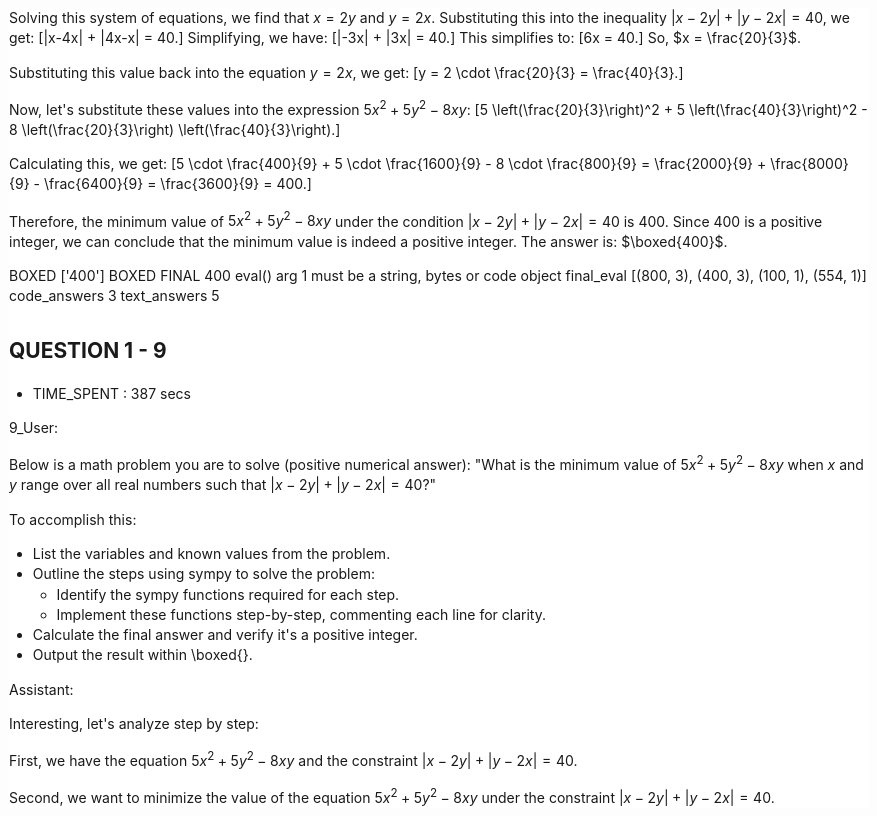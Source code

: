 Solving this system of equations, we find that $x = 2y$ and $y = 2x$. Substituting this into the inequality $|x-2y| + |y-2x| = 40$, we get:
\[|x-4x| + |4x-x| = 40.\]
Simplifying, we have:
\[|-3x| + |3x| = 40.\]
This simplifies to:
\[6x = 40.\]
So, $x = \frac{20}{3}$.

Substituting this value back into the equation $y = 2x$, we get:
\[y = 2 \cdot \frac{20}{3} = \frac{40}{3}.\]

Now, let's substitute these values into the expression $5x^2+5y^2-8xy$:
\[5 \left(\frac{20}{3}\right)^2 + 5 \left(\frac{40}{3}\right)^2 - 8 \left(\frac{20}{3}\right) \left(\frac{40}{3}\right).\]

Calculating this, we get:
\[5 \cdot \frac{400}{9} + 5 \cdot \frac{1600}{9} - 8 \cdot \frac{800}{9} = \frac{2000}{9} + \frac{8000}{9} - \frac{6400}{9} = \frac{3600}{9} = 400.\]

Therefore, the minimum value of $5x^2+5y^2-8xy$ under the condition $|x-2y| + |y-2x| = 40$ is 400. Since 400 is a positive integer, we can conclude that the minimum value is indeed a positive integer. The answer is: $\boxed{400}$.

BOXED ['400']
BOXED FINAL 400
eval() arg 1 must be a string, bytes or code object final_eval
[(800, 3), (400, 3), (100, 1), (554, 1)]
code_answers 3 text_answers 5



## QUESTION 1 - 9 
- TIME_SPENT : 387 secs

9_User:

Below is a math problem you are to solve (positive numerical answer):
"What is the minimum value of $5x^2+5y^2-8xy$ when $x$ and $y$ range over all real numbers such that $|x-2y| + |y-2x| = 40$?"

To accomplish this:
- List the variables and known values from the problem.
- Outline the steps using sympy to solve the problem:
  * Identify the sympy functions required for each step.
  * Implement these functions step-by-step, commenting each line for clarity.
- Calculate the final answer and verify it's a positive integer.
- Output the result within \boxed{}.

Assistant:

Interesting, let's analyze step by step:



First, we have the equation $5x^2+5y^2-8xy$ and the constraint $|x-2y| + |y-2x| = 40$.

Second, we want to minimize the value of the equation $5x^2+5y^2-8xy$ under the constraint $|x-2y| + |y-2x| = 40$.
